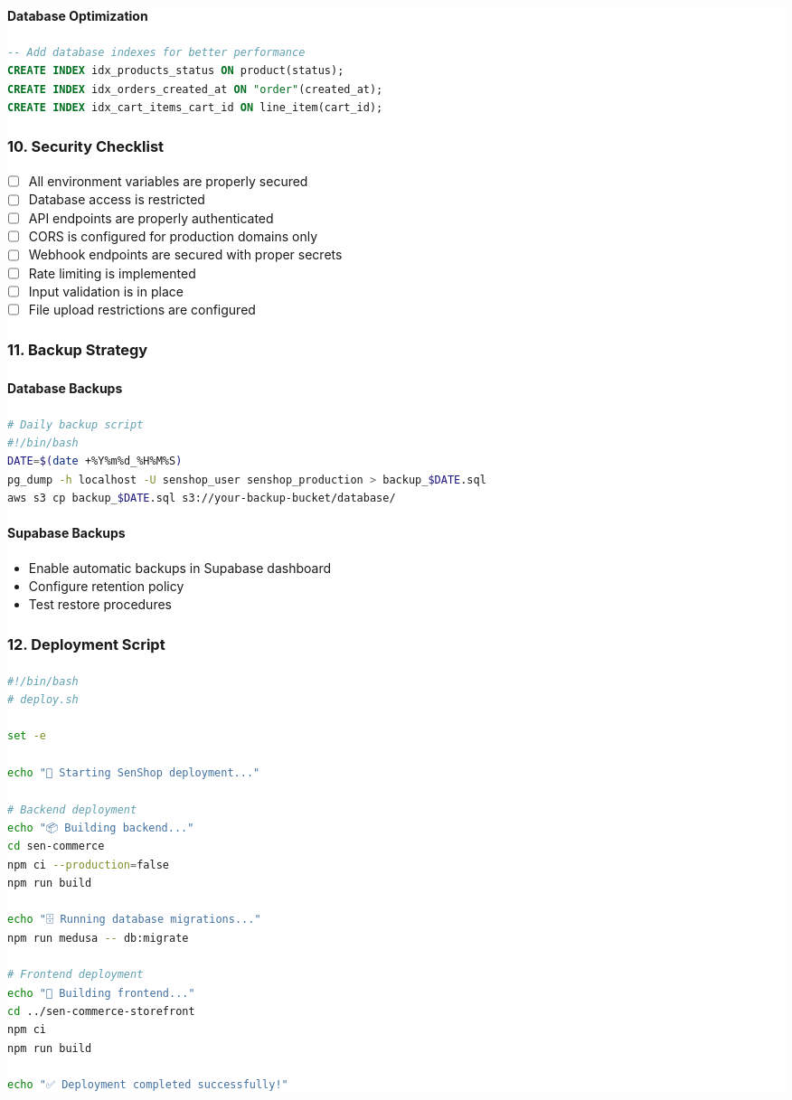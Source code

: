 #### Database Optimization

```sql
-- Add database indexes for better performance
CREATE INDEX idx_products_status ON product(status);
CREATE INDEX idx_orders_created_at ON "order"(created_at);
CREATE INDEX idx_cart_items_cart_id ON line_item(cart_id);
```

### 10. Security Checklist

- [ ] All environment variables are properly secured
- [ ] Database access is restricted
- [ ] API endpoints are properly authenticated
- [ ] CORS is configured for production domains only
- [ ] Webhook endpoints are secured with proper secrets
- [ ] Rate limiting is implemented
- [ ] Input validation is in place
- [ ] File upload restrictions are configured

### 11. Backup Strategy

#### Database Backups

```bash
# Daily backup script
#!/bin/bash
DATE=$(date +%Y%m%d_%H%M%S)
pg_dump -h localhost -U senshop_user senshop_production > backup_$DATE.sql
aws s3 cp backup_$DATE.sql s3://your-backup-bucket/database/
```

#### Supabase Backups

- Enable automatic backups in Supabase dashboard
- Configure retention policy
- Test restore procedures

### 12. Deployment Script

```bash
#!/bin/bash
# deploy.sh

set -e

echo "🚀 Starting SenShop deployment..."

# Backend deployment
echo "📦 Building backend..."
cd sen-commerce
npm ci --production=false
npm run build

echo "🗄️ Running database migrations..."
npm run medusa -- db:migrate

# Frontend deployment  
echo "🎨 Building frontend..."
cd ../sen-commerce-storefront
npm ci
npm run build

echo "✅ Deployment completed successfully!"
```
